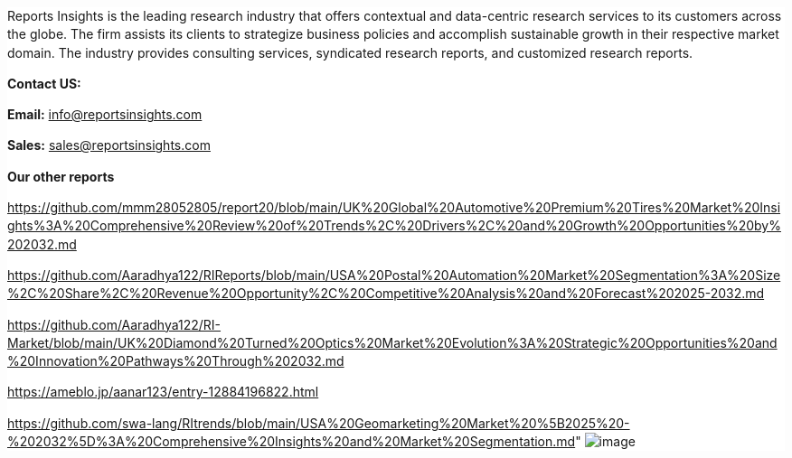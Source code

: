 Reports Insights is the leading research industry that offers contextual and data-centric research services to its customers across the globe. The firm assists its clients to strategize business policies and accomplish sustainable growth in their respective market domain. The industry provides consulting services, syndicated research reports, and customized research reports.

<strong>Contact US:</strong>

<p class=><b>Email:</b> <a href=mailto:info@reportsinsights.com>info@reportsinsights.com</a></p>
<p class=><b>Sales:</b> <a href=mailto:sales@reportsinsights.com>sales@reportsinsights.com</a></p>

<strong>Our other reports</strong>

<a href=https://github.com/mmm28052805/report20/blob/main/UK%20Global%20Automotive%20Premium%20Tires%20Market%20Insights%3A%20Comprehensive%20Review%20of%20Trends%2C%20Drivers%2C%20and%20Growth%20Opportunities%20by%202032.md>https://github.com/mmm28052805/report20/blob/main/UK%20Global%20Automotive%20Premium%20Tires%20Market%20Insights%3A%20Comprehensive%20Review%20of%20Trends%2C%20Drivers%2C%20and%20Growth%20Opportunities%20by%202032.md</a>

<a href=https://github.com/Aaradhya122/RIReports/blob/main/USA%20Postal%20Automation%20Market%20Segmentation%3A%20Size%2C%20Share%2C%20Revenue%20Opportunity%2C%20Competitive%20Analysis%20and%20Forecast%202025-2032.md>https://github.com/Aaradhya122/RIReports/blob/main/USA%20Postal%20Automation%20Market%20Segmentation%3A%20Size%2C%20Share%2C%20Revenue%20Opportunity%2C%20Competitive%20Analysis%20and%20Forecast%202025-2032.md</a>

<a href=https://github.com/Aaradhya122/RI-Market/blob/main/UK%20Diamond%20Turned%20Optics%20Market%20Evolution%3A%20Strategic%20Opportunities%20and%20Innovation%20Pathways%20Through%202032.md>https://github.com/Aaradhya122/RI-Market/blob/main/UK%20Diamond%20Turned%20Optics%20Market%20Evolution%3A%20Strategic%20Opportunities%20and%20Innovation%20Pathways%20Through%202032.md</a>

<a href=https://ameblo.jp/aanar123/entry-12884196822.html>https://ameblo.jp/aanar123/entry-12884196822.html</a>

<a href=https://github.com/swa-lang/RItrends/blob/main/USA%20Geomarketing%20Market%20%5B2025%20-%202032%5D%3A%20Comprehensive%20Insights%20and%20Market%20Segmentation.md>https://github.com/swa-lang/RItrends/blob/main/USA%20Geomarketing%20Market%20%5B2025%20-%202032%5D%3A%20Comprehensive%20Insights%20and%20Market%20Segmentation.md</a>"
![image](https://github.com/user-attachments/assets/cb36885a-0bb5-4783-93d5-2684b0ae0611)
